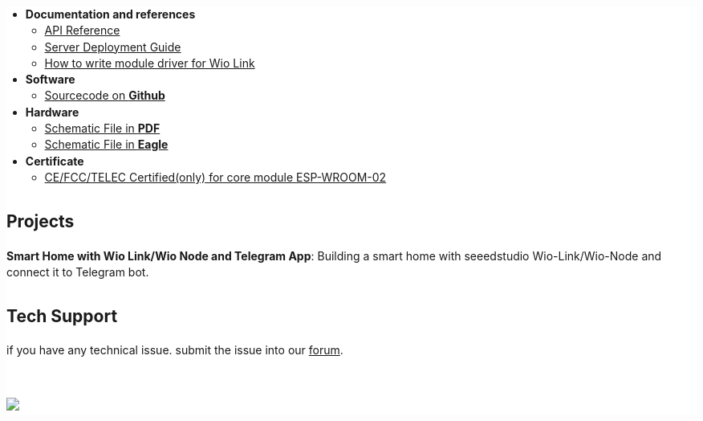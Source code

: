 - **Documentation and references**
  - [API Reference](https://seeed-studio.github.io/Wio_Link/)
  - [Server Deployment Guide](https://github.com/Seeed-Studio/Wio_Link/wiki/Server%20Deployment%20Guide)
  - [How to write module driver for Wio Link](https://github.com/Seeed-Studio/Wio_Link/wiki/How-to-write-module-driver-for-Wio-Link%3F)
- **Software**
  - [Sourcecode on **Github**](https://github.com/Seeed-Studio/Wio_Link)
- **Hardware**
  - [Schematic File in **PDF**](https://files.seeedstudio.com/wiki/Wio_Node/Recources/Wio%20Node%20v1.0.pdf)
  - [Schematic File in **Eagle**](https://files.seeedstudio.com/wiki/Wio_Node/Recources/Wio_Node_Schematics.zip)
- **Certificate**
  - [CE/FCC/TELEC Certified(only) for core module ESP-WROOM-02](https://files.seeedstudio.com/wiki/Wio_Node/Recources/CE-FCC-TELEC_Certified(only)_for_core_module_ESP-WROOM-02.zip)

## Projects

**Smart Home with Wio Link/Wio Node and Telegram App**: Building a smart home with seeedstudio Wio-Link/Wio-Node and connect it to Telegram bot.

<iframe frameborder='0' height='327.5' scrolling='no' src='https://www.hackster.io/idreams/smart-home-with-wio-link-wio-node-and-telegram-app-831f78/embed' width='350'></iframe>

## Tech Support

 if you have any technical issue.  submit the issue into our [forum](http://forum.seeedstudio.com/).
<div>
  <br /><p style={{textAlign: 'center'}}><a href="https://www.seeedstudio.com/act-4.html?utm_source=wiki&utm_medium=wikibanner&utm_campaign=newproducts" target="_blank"><img src="https://files.seeedstudio.com/wiki/Wiki_Banner/new_product.jpg" /></a></p>
</div>
